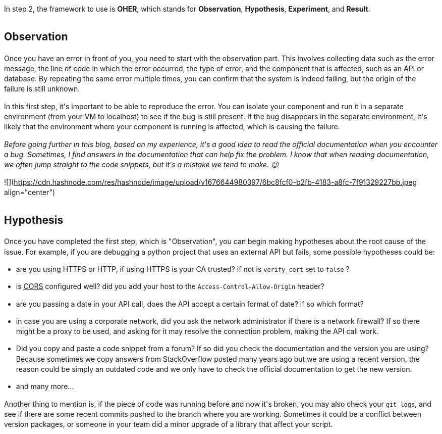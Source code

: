 In step 2, the framework to use is **OHER**, which stands for **Observation**, **Hypothesis**, **Experiment**, and **Result**.

## Observation

Once you have an error in front of you, you need to start with the observation part. This involves collecting data such as the error message, the line of code in which the error occurred, the type of error, and the component that is affected, such as an API or database. By repeating the same error multiple times, you can confirm that the system is indeed failing, but the origin of the failure is still unknown.

In this first step, it's important to be able to reproduce the error. You can isolate your component and run it in a separate environment (from your VM to [localhost](http://localhost)) to see if the bug is still present. If the bug disappears in the separate environment, it's likely that the environment where your component is running is affected, which is causing the failure.

*Before going further in this blog, based on my experience, it's a good idea to read the official documentation when you encounter a bug. Sometimes, I find answers in the documentation that can help fix the problem. I know that when reading documentation, we often jump straight to the code snippets, but it's a mistake we tend to make. 😉*

![](https://cdn.hashnode.com/res/hashnode/image/upload/v1676644980397/6bc8fcf0-b2fb-4183-a8fc-7f91329227bb.jpeg align="center")

## Hypothesis

Once you have completed the first step, which is "Observation", you can begin making hypotheses about the root cause of the issue. For example, if you are debugging a python project that uses an external API but fails, some possible hypotheses could be:

* are you using HTTPS or HTTP, if using HTTPS is your CA trusted? if not is `verify_cert` set to `false` ?
    
* is [CORS](https://developer.mozilla.org/fr/docs/Web/HTTP/CORS) configured well? did you add your host to the `Access-Control-Allow-Origin` header?
    
* are you passing a date in your API call, does the API accept a certain format of date? if so which format?
    
* in case you are using a corporate network, did you ask the network administrator if there is a network firewall? If so there might be a proxy to be used, and asking for it may resolve the connection problem, making the API call work.
    
* Did you copy and paste a code snippet from a forum? If so did you check the documentation and the version you are using? Because sometimes we copy answers from StackOverflow posted many years ago but we are using a recent version, the reason could be simply an outdated code and we only have to check the official documentation to get the new version.
    
* and many more...
    

Another thing to mention is, if the piece of code was running before and now it's broken, you may also check your `git logs`, and see if there are some recent commits pushed to the branch where you are working. Sometimes it could be a conflict between version packages, or someone in your team did a minor upgrade of a library that affect your script.
